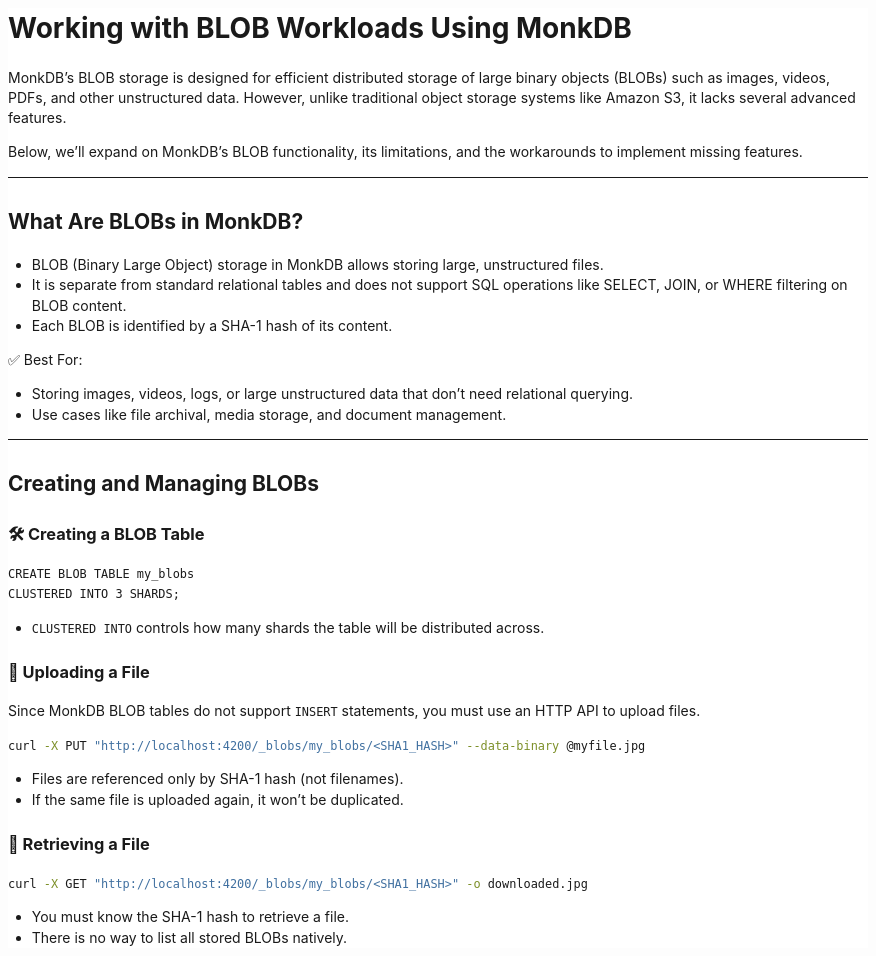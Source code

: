 # Working with BLOB Workloads Using MonkDB

MonkDB’s BLOB storage is designed for efficient distributed storage of large binary objects (BLOBs) such as images, videos, PDFs, and other unstructured data. However, unlike traditional object storage systems like Amazon S3, it lacks several advanced features.

Below, we’ll expand on MonkDB’s BLOB functionality, its limitations, and the workarounds to implement missing features.

---

## What Are BLOBs in MonkDB?

- BLOB (Binary Large Object) storage in MonkDB allows storing large, unstructured files.
- It is separate from standard relational tables and does not support SQL operations like SELECT, JOIN, or WHERE filtering on BLOB content.
- Each BLOB is identified by a SHA-1 hash of its content.

✅ Best For:

- Storing images, videos, logs, or large unstructured data that don’t need relational querying.
- Use cases like file archival, media storage, and document management.

---

## Creating and Managing BLOBs

### 🛠 Creating a BLOB Table

```psql
CREATE BLOB TABLE my_blobs
CLUSTERED INTO 3 SHARDS;
```

- `CLUSTERED INTO` controls how many shards the table will be distributed across.

### 🔼 Uploading a File

Since MonkDB BLOB tables do not support `INSERT` statements, you must use an HTTP API to upload files.

```bash
curl -X PUT "http://localhost:4200/_blobs/my_blobs/<SHA1_HASH>" --data-binary @myfile.jpg
```

- Files are referenced only by SHA-1 hash (not filenames).
- If the same file is uploaded again, it won’t be duplicated.

### 🔽 Retrieving a File

```bash
curl -X GET "http://localhost:4200/_blobs/my_blobs/<SHA1_HASH>" -o downloaded.jpg
```

- You must know the SHA-1 hash to retrieve a file.
- There is no way to list all stored BLOBs natively.
